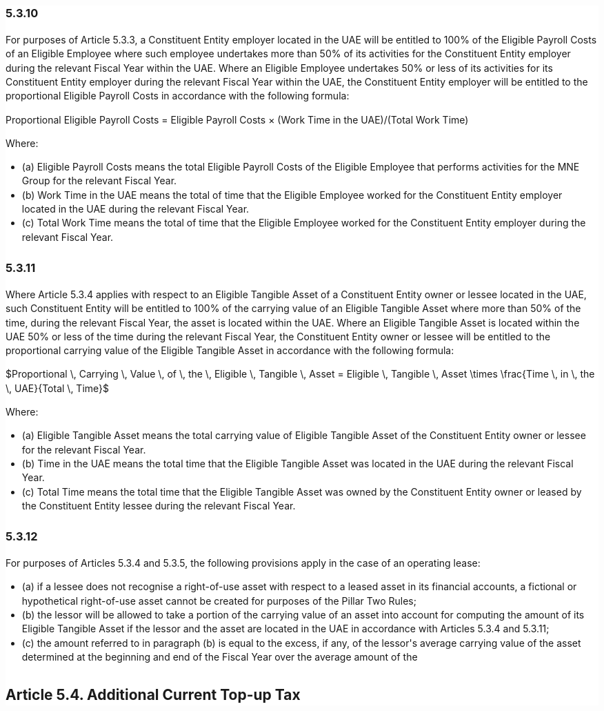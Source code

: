 ### 5.3.10 
For purposes of Article 5.3.3, a Constituent Entity employer located in the UAE will be entitled to 100% of the Eligible Payroll Costs of an Eligible Employee where such employee undertakes more than 50% of its activities for the Constituent Entity employer during the relevant Fiscal Year within the UAE. Where an Eligible Employee undertakes 50% or less of its activities for its Constituent Entity employer during the relevant Fiscal Year within the UAE, the Constituent Entity employer will be entitled to the proportional Eligible Payroll Costs in accordance with the following formula:

Proportional Eligible Payroll Costs = Eligible Payroll Costs $\times$ (Work Time in the UAE)/(Total Work Time)

Where:
- (a) Eligible Payroll Costs means the total Eligible Payroll Costs of the Eligible Employee that performs activities for the MNE Group for the relevant Fiscal Year.
- (b) Work Time in the UAE means the total of time that the Eligible Employee worked for the Constituent Entity employer located in the UAE during the relevant Fiscal Year.
- (c) Total Work Time means the total of time that the Eligible Employee worked for the Constituent Entity employer during the relevant Fiscal Year.
### 5.3.11 
Where Article 5.3.4 applies with respect to an Eligible Tangible Asset of a Constituent Entity owner or lessee located in the UAE, such Constituent Entity will be entitled to 100% of the carrying value of an Eligible Tangible Asset where more than 50% of the time, during the relevant Fiscal Year, the asset is located within the UAE. Where an Eligible Tangible Asset is located within the UAE 50% or less of the time during the relevant Fiscal Year, the Constituent Entity owner or lessee will be entitled to the proportional carrying value of the Eligible Tangible Asset in accordance with the following formula:

$Proportional \, Carrying \, Value \, of \, the \, Eligible \, Tangible \, Asset = Eligible \, Tangible \, Asset \times \frac{Time \, in \, the \, UAE}{Total \, Time}$

Where:
- (a) Eligible Tangible Asset means the total carrying value of Eligible Tangible Asset of the Constituent Entity owner or lessee for the relevant Fiscal Year.
- (b) Time in the UAE means the total time that the Eligible Tangible Asset was located in the UAE during the relevant Fiscal Year.
- (c) Total Time means the total time that the Eligible Tangible Asset was owned by the Constituent Entity owner or leased by the Constituent Entity lessee during the relevant Fiscal Year.

### 5.3.12 
For purposes of Articles 5.3.4 and 5.3.5, the following provisions apply in the case of an operating lease:
- (a) if a lessee does not recognise a right-of-use asset with respect to a leased asset in its financial accounts, a fictional or hypothetical right-of-use asset cannot be created for purposes of the Pillar Two Rules;
- (b) the lessor will be allowed to take a portion of the carrying value of an asset into account for computing the amount of its Eligible Tangible Asset if the lessor and the asset are located in the UAE in accordance with Articles 5.3.4 and 5.3.11;
- (c) the amount referred to in paragraph (b) is equal to the excess, if any, of the lessor's average carrying value of the asset determined at the beginning and end of the Fiscal Year over the average amount of the
## Article 5.4. Additional Current Top-up Tax

